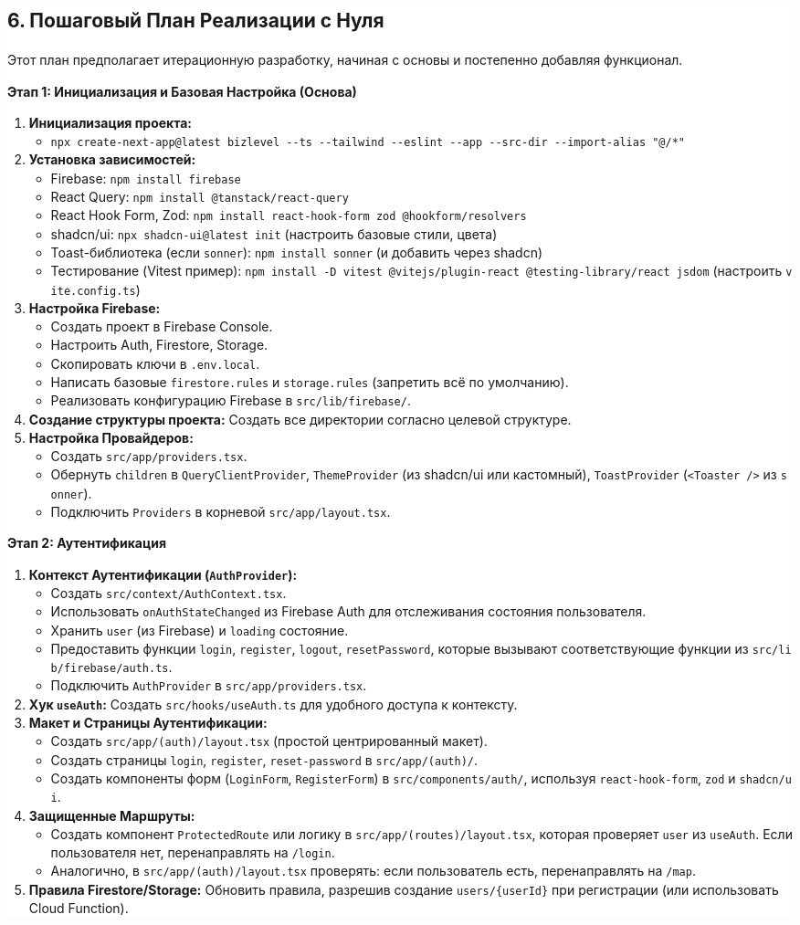## 6. Пошаговый План Реализации с Нуля

Этот план предполагает итерационную разработку, начиная с основы и постепенно добавляя функционал.

**Этап 1: Инициализация и Базовая Настройка (Основа)**

1.  **Инициализация проекта:**
    *   `npx create-next-app@latest bizlevel --ts --tailwind --eslint --app --src-dir --import-alias "@/*"`
2.  **Установка зависимостей:**
    *   Firebase: `npm install firebase`
    *   React Query: `npm install @tanstack/react-query`
    *   React Hook Form, Zod: `npm install react-hook-form zod @hookform/resolvers`
    *   shadcn/ui: `npx shadcn-ui@latest init` (настроить базовые стили, цвета)
    *   Toast-библиотека (если `sonner`): `npm install sonner` (и добавить через shadcn)
    *   Тестирование (Vitest пример): `npm install -D vitest @vitejs/plugin-react @testing-library/react jsdom` (настроить `vite.config.ts`)
3.  **Настройка Firebase:**
    *   Создать проект в Firebase Console.
    *   Настроить Auth, Firestore, Storage.
    *   Скопировать ключи в `.env.local`.
    *   Написать базовые `firestore.rules` и `storage.rules` (запретить всё по умолчанию).
    *   Реализовать конфигурацию Firebase в `src/lib/firebase/`.
4.  **Создание структуры проекта:** Создать все директории согласно целевой структуре.
5.  **Настройка Провайдеров:**
    *   Создать `src/app/providers.tsx`.
    *   Обернуть `children` в `QueryClientProvider`, `ThemeProvider` (из shadcn/ui или кастомный), `ToastProvider` (`<Toaster />` из `sonner`).
    *   Подключить `Providers` в корневой `src/app/layout.tsx`.

**Этап 2: Аутентификация**

1.  **Контекст Аутентификации (`AuthProvider`):**
    *   Создать `src/context/AuthContext.tsx`.
    *   Использовать `onAuthStateChanged` из Firebase Auth для отслеживания состояния пользователя.
    *   Хранить `user` (из Firebase) и `loading` состояние.
    *   Предоставить функции `login`, `register`, `logout`, `resetPassword`, которые вызывают соответствующие функции из `src/lib/firebase/auth.ts`.
    *   Подключить `AuthProvider` в `src/app/providers.tsx`.
2.  **Хук `useAuth`:** Создать `src/hooks/useAuth.ts` для удобного доступа к контексту.
3.  **Макет и Страницы Аутентификации:**
    *   Создать `src/app/(auth)/layout.tsx` (простой центрированный макет).
    *   Создать страницы `login`, `register`, `reset-password` в `src/app/(auth)/`.
    *   Создать компоненты форм (`LoginForm`, `RegisterForm`) в `src/components/auth/`, используя `react-hook-form`, `zod` и `shadcn/ui`.
4.  **Защищенные Маршруты:**
    *   Создать компонент `ProtectedRoute` или логику в `src/app/(routes)/layout.tsx`, которая проверяет `user` из `useAuth`. Если пользователя нет, перенаправлять на `/login`.
    *   Аналогично, в `src/app/(auth)/layout.tsx` проверять: если пользователь есть, перенаправлять на `/map`.
5.  **Правила Firestore/Storage:** Обновить правила, разрешив создание `users/{userId}` при регистрации (или использовать Cloud Function).
